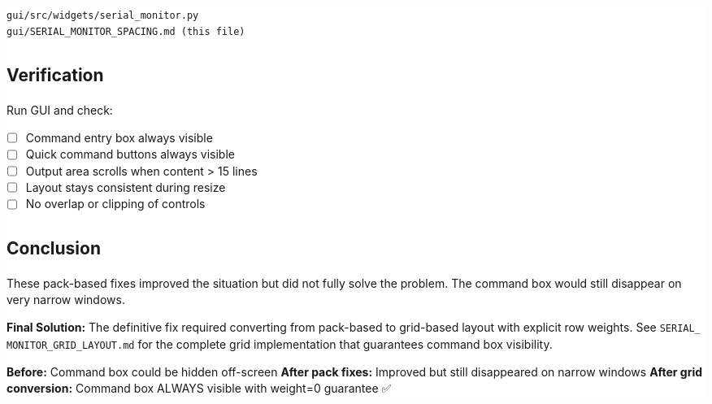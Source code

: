 ```
gui/src/widgets/serial_monitor.py
gui/SERIAL_MONITOR_SPACING.md (this file)
```

## Verification

Run GUI and check:
- [ ] Command entry box always visible
- [ ] Quick command buttons always visible
- [ ] Output area scrolls when content > 15 lines
- [ ] Layout stays consistent during resize
- [ ] No overlap or clipping of controls

## Conclusion

These pack-based fixes improved the situation but did not fully solve the problem. The command box would still disappear on very narrow windows.

**Final Solution:** The definitive fix required converting from pack-based to grid-based layout with explicit row weights. See `SERIAL_MONITOR_GRID_LAYOUT.md` for the complete grid implementation that guarantees command box visibility.

**Before:** Command box could be hidden off-screen
**After pack fixes:** Improved but still disappeared on narrow windows
**After grid conversion:** Command box ALWAYS visible with weight=0 guarantee ✅
